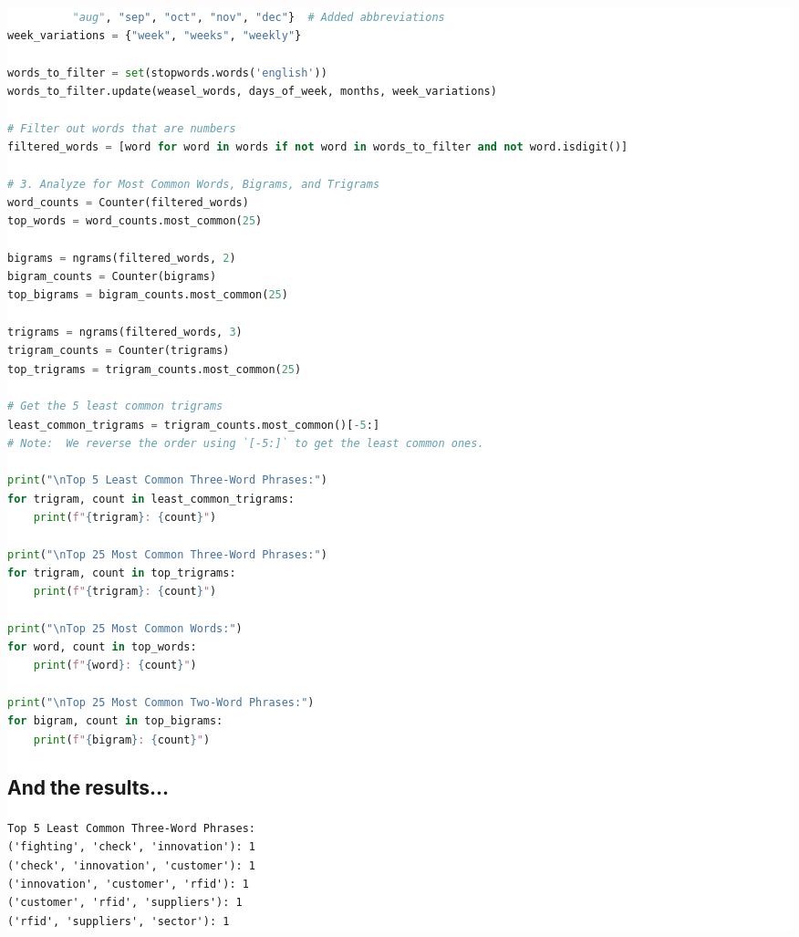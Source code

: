 ```python
          "aug", "sep", "oct", "nov", "dec"}  # Added abbreviations
week_variations = {"week", "weeks", "weekly"}

words_to_filter = set(stopwords.words('english'))
words_to_filter.update(weasel_words, days_of_week, months, week_variations) 

# Filter out words that are numbers
filtered_words = [word for word in words if not word in words_to_filter and not word.isdigit()]

# 3. Analyze for Most Common Words, Bigrams, and Trigrams
word_counts = Counter(filtered_words)
top_words = word_counts.most_common(25)

bigrams = ngrams(filtered_words, 2)
bigram_counts = Counter(bigrams)
top_bigrams = bigram_counts.most_common(25)

trigrams = ngrams(filtered_words, 3)
trigram_counts = Counter(trigrams)
top_trigrams = trigram_counts.most_common(25)

# Get the 5 least common trigrams
least_common_trigrams = trigram_counts.most_common()[-5:] 
# Note:  We reverse the order using `[-5:]` to get the least common ones.

print("\nTop 5 Least Common Three-Word Phrases:")
for trigram, count in least_common_trigrams:
    print(f"{trigram}: {count}")  

print("\nTop 25 Most Common Three-Word Phrases:")
for trigram, count in top_trigrams:
    print(f"{trigram}: {count}")

print("\nTop 25 Most Common Words:")
for word, count in top_words:
    print(f"{word}: {count}")

print("\nTop 25 Most Common Two-Word Phrases:")
for bigram, count in top_bigrams:
    print(f"{bigram}: {count}")

```

## And the results...

    Top 5 Least Common Three-Word Phrases:
    ('fighting', 'check', 'innovation'): 1
    ('check', 'innovation', 'customer'): 1
    ('innovation', 'customer', 'rfid'): 1
    ('customer', 'rfid', 'suppliers'): 1
    ('rfid', 'suppliers', 'sector'): 1
    
